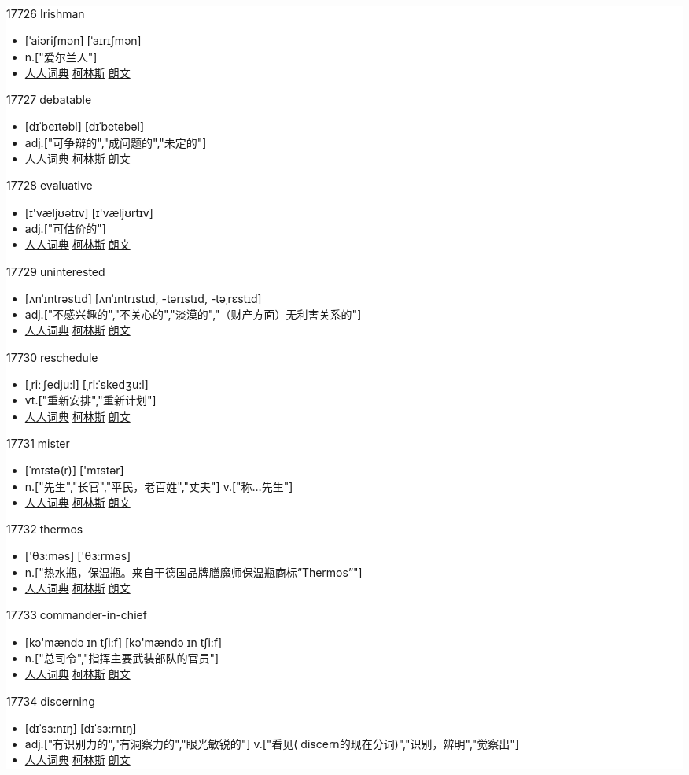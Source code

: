 17726 Irishman 
- [ˈaiəriʃmən]  [ˈaɪrɪʃmən] 
- n.["爱尔兰人"]   
- [人人词典](https://www.91dict.com/words?w=Irishman) [柯林斯](https://www.collinsdictionary.com/zh/dictionary/english/Irishman) [朗文](https://www.ldoceonline.com/dictionary/Irishman) 

17727 debatable 
- [dɪˈbeɪtəbl]  [dɪˈbetəbəl] 
- adj.["可争辩的","成问题的","未定的"]   
- [人人词典](https://www.91dict.com/words?w=debatable) [柯林斯](https://www.collinsdictionary.com/zh/dictionary/english/debatable) [朗文](https://www.ldoceonline.com/dictionary/debatable) 

17728 evaluative 
- [ɪ'væljʊətɪv]  [ɪ'væljʊrtɪv] 
- adj.["可估价的"]   
- [人人词典](https://www.91dict.com/words?w=evaluative) [柯林斯](https://www.collinsdictionary.com/zh/dictionary/english/evaluative) [朗文](https://www.ldoceonline.com/dictionary/evaluative) 

17729 uninterested 
- [ʌnˈɪntrəstɪd]  [ʌnˈɪntrɪstɪd, -tərɪstɪd, -təˌrɛstɪd] 
- adj.["不感兴趣的","不关心的","淡漠的","（财产方面）无利害关系的"]   
- [人人词典](https://www.91dict.com/words?w=uninterested) [柯林斯](https://www.collinsdictionary.com/zh/dictionary/english/uninterested) [朗文](https://www.ldoceonline.com/dictionary/uninterested) 

17730 reschedule 
- [ˌri:ˈʃedju:l]  [ˌri:ˈskedʒu:l] 
- vt.["重新安排","重新计划"]   
- [人人词典](https://www.91dict.com/words?w=reschedule) [柯林斯](https://www.collinsdictionary.com/zh/dictionary/english/reschedule) [朗文](https://www.ldoceonline.com/dictionary/reschedule) 

17731 mister 
- [ˈmɪstə(r)]  ['mɪstər] 
- n.["先生","长官","平民，老百姓","丈夫"]  v.["称…先生"]   
- [人人词典](https://www.91dict.com/words?w=mister) [柯林斯](https://www.collinsdictionary.com/zh/dictionary/english/mister) [朗文](https://www.ldoceonline.com/dictionary/mister) 

17732 thermos 
- ['θɜ:məs]  ['θɜ:rməs] 
- n.["热水瓶，保温瓶。来自于德国品牌膳魔师保温瓶商标“Thermos”"]   
- [人人词典](https://www.91dict.com/words?w=thermos) [柯林斯](https://www.collinsdictionary.com/zh/dictionary/english/thermos) [朗文](https://www.ldoceonline.com/dictionary/thermos) 

17733 commander-in-chief 
- [kə'mændə ɪn tʃi:f]  [kə'mændə ɪn tʃi:f] 
- n.["总司令","指挥主要武装部队的官员"]   
- [人人词典](https://www.91dict.com/words?w=commander-in-chief) [柯林斯](https://www.collinsdictionary.com/zh/dictionary/english/commander-in-chief) [朗文](https://www.ldoceonline.com/dictionary/commander-in-chief) 

17734 discerning 
- [dɪˈsɜ:nɪŋ]  [dɪˈsɜ:rnɪŋ] 
- adj.["有识别力的","有洞察力的","眼光敏锐的"]  v.["看见( discern的现在分词)","识别，辨明","觉察出"]   
- [人人词典](https://www.91dict.com/words?w=discerning) [柯林斯](https://www.collinsdictionary.com/zh/dictionary/english/discerning) [朗文](https://www.ldoceonline.com/dictionary/discerning) 
